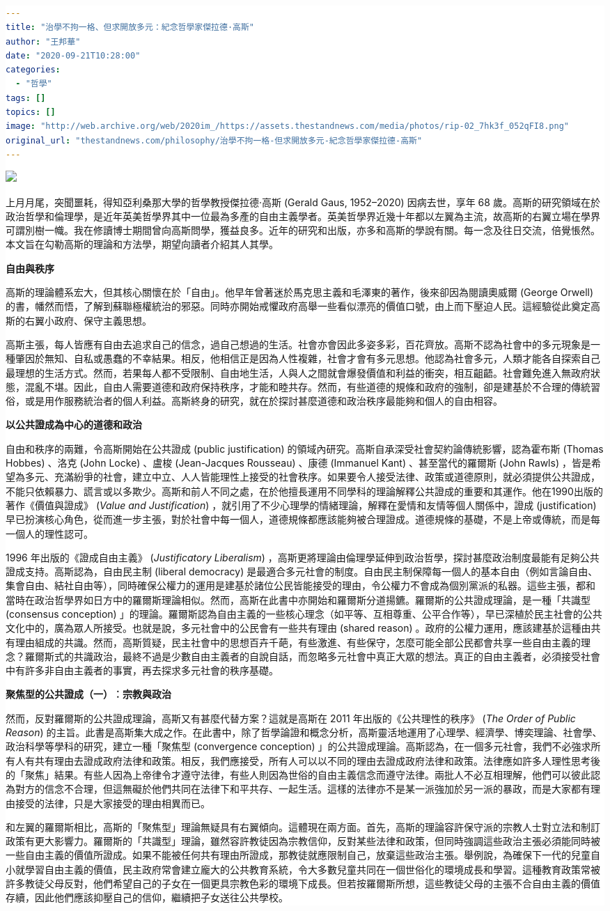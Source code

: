 ```yaml
---
title: "治學不拘一格、但求開放多元：紀念哲學家傑拉德·高斯"
author: "王邦華"
date: "2020-09-21T10:28:00"
categories:
  - "哲學"
tags: []
topics: []
image: "http://web.archive.org/web/2020im_/https://assets.thestandnews.com/media/photos/rip-02_7hk3f_052qFI8.png"
original_url: "thestandnews.com/philosophy/治學不拘一格-但求開放多元-紀念哲學家傑拉德-高斯"
---
```

![](http://web.archive.org/web/2020im_/https://assets.thestandnews.com/media/photos/rip-02_7hk3f_052qFI8.png)

上月月尾，突聞噩耗，得知亞利桑那大學的哲學教授傑拉德·高斯 (Gerald Gaus, 1952–2020) 因病去世，享年 68 歲。高斯的研究領域在於政治哲學和倫理學，是近年英美哲學界其中一位最為多產的自由主義學者。英美哲學界近幾十年都以左翼為主流，故高斯的右翼立場在學界可謂別樹一幟。我在修讀博士期間曾向高斯問學，獲益良多。近年的研究和出版，亦多和高斯的學說有關。每一念及往日交流，倍覺悵然。本文旨在勾勒高斯的理論和方法學，期望向讀者介紹其人其學。

**自由與秩序**

高斯的理論體系宏大，但其核心關懷在於「自由」。他早年曾著迷於馬克思主義和毛澤東的著作，後來卻因為閱讀奧威爾 (George Orwell) 的書，幡然而悟，了解到蘇聯極權統治的邪惡。同時亦開始戒懼政府高舉一些看似漂亮的價值口號，由上而下壓迫人民。這經驗從此奠定高斯的右翼小政府、保守主義思想。

高斯主張，每人皆應有自由去追求自己的信念，過自己想過的生活。社會亦會因此多姿多彩，百花齊放。高斯不認為社會中的多元現象是一種肇因於無知、自私或愚蠢的不幸結果。相反，他相信正是因為人性複雜，社會才會有多元思想。他認為社會多元，人類才能各自探索自己最理想的生活方式。然而，若果每人都不受限制、自由地生活，人與人之間就會爆發價值和利益的衝突，相互齟齬。社會難免進入無政府狀態，混亂不堪。因此，自由人需要道德和政府保持秩序，才能和睦共存。然而，有些道德的規條和政府的強制，卻是建基於不合理的傳統習俗，或是用作服務統治者的個人利益。高斯終身的研究，就在於探討甚麼道德和政治秩序最能夠和個人的自由相容。

**以公共證成為中心的道德和政治**

自由和秩序的兩難，令高斯開始在公共證成 (public justification) 的領域內研究。高斯自承深受社會契約論傳統影響，認為霍布斯 (Thomas Hobbes) 、洛克 (John Locke) 、盧梭 (Jean-Jacques Rousseau) 、康德 (Immanuel Kant) 、甚至當代的羅爾斯 (John Rawls) ，皆是希望為多元、充滿紛爭的社會，建立中立、人人皆能理性上接受的社會秩序。如果要令人接受法律、政策或道德原則，就必須提供公共證成，不能只依賴暴力、謊言或以多欺少。高斯和前人不同之處，在於他擅長運用不同學科的理論解釋公共證成的重要和其運作。他在1990出版的著作《價值與證成》 (_Value and Justification_) ，就引用了不少心理學的情緒理論，解釋在愛情和友情等個人關係中，證成 (justification) 早已扮演核心角色，從而進一步主張，對於社會中每一個人，道德規條都應該能夠被合理證成。道德規條的基礎，不是上帝或傳統，而是每一個人的理性認可。

1996 年出版的《證成自由主義》 (_Justificatory Liberalism_) ，高斯更將理論由倫理學延伸到政治哲學，探討甚麼政治制度最能有足夠公共證成支持。高斯認為，自由民主制 (liberal democracy) 是最適合多元社會的制度。自由民主制保障每一個人的基本自由（例如言論自由、集會自由、結社自由等），同時確保公權力的運用是建基於諸位公民皆能接受的理由，令公權力不會成為個別黨派的私器。這些主張，都和當時在政治哲學界如日方中的羅爾斯理論相似。然而，高斯在此書中亦開始和羅爾斯分道揚鑣。羅爾斯的公共證成理論，是一種「共識型 (consensus conception) 」的理論。羅爾斯認為自由主義的一些核心理念（如平等、互相尊重、公平合作等），早已深植於民主社會的公共文化中的，廣為眾人所接受。也就是說，多元社會中的公民會有一些共有理由 (shared reason) 。政府的公權力運用，應該建基於這種由共有理由組成的共識。然而，高斯質疑，民主社會中的思想百卉千葩，有些激進、有些保守，怎麼可能全部公民都會共享一些自由主義的理念？羅爾斯式的共識政治，最終不過是少數自由主義者的自說自話，而忽略多元社會中真正大眾的想法。真正的自由主義者，必須接受社會中有許多非自由主義者的事實，再去探求多元社會的秩序基礎。

**聚焦型的公共證成（一）︰宗教與政治**

然而，反對羅爾斯的公共證成理論，高斯又有甚麼代替方案？這就是高斯在 2011 年出版的《公共理性的秩序》 (_The Order of Public Reason_) 的主旨。此書是高斯集大成之作。在此書中，除了哲學論證和概念分析，高斯靈活地運用了心理學、經濟學、博奕理論、社會學、政治科學等學科的研究，建立一種「聚焦型 (convergence conception) 」的公共證成理論。高斯認為，在一個多元社會，我們不必強求所有人有共有理由去證成政府法律和政策。相反，我們應接受，所有人可以以不同的理由去證成政府法律和政策。法律應如許多人理性思考後的「聚焦」結果。有些人因為上帝律令才遵守法律，有些人則因為世俗的自由主義信念而遵守法律。兩批人不必互相理解，他們可以彼此認為對方的信念不合理，但這無礙於他們共同在法律下和平共存、一起生活。這樣的法律亦不是某一派強加於另一派的暴政，而是大家都有理由接受的法律，只是大家接受的理由相異而已。

和左翼的羅爾斯相比，高斯的「聚焦型」理論無疑具有右翼傾向。這體現在兩方面。首先，高斯的理論容許保守派的宗教人士對立法和制訂政策有更大影響力。羅爾斯的「共識型」理論，雖然容許教徒因為宗教信仰，反對某些法律和政策，但同時強調這些政治主張必須能同時被一些自由主義的價值所證成。如果不能被任何共有理由所證成，那教徒就應限制自己，放棄這些政治主張。舉例說，為確保下一代的兒童自小就學習自由主義的價值，民主政府常會建立龐大的公共教育系統，令大多數兒童共同在一個世俗化的環境成長和學習。這種教育政策常被許多教徒父母反對，他們希望自己的子女在一個更具宗教色彩的環境下成長。但若按羅爾斯所想，這些教徒父母的主張不合自由主義的價值存續，因此他們應該抑壓自己的信仰，繼續把子女送往公共學校。
